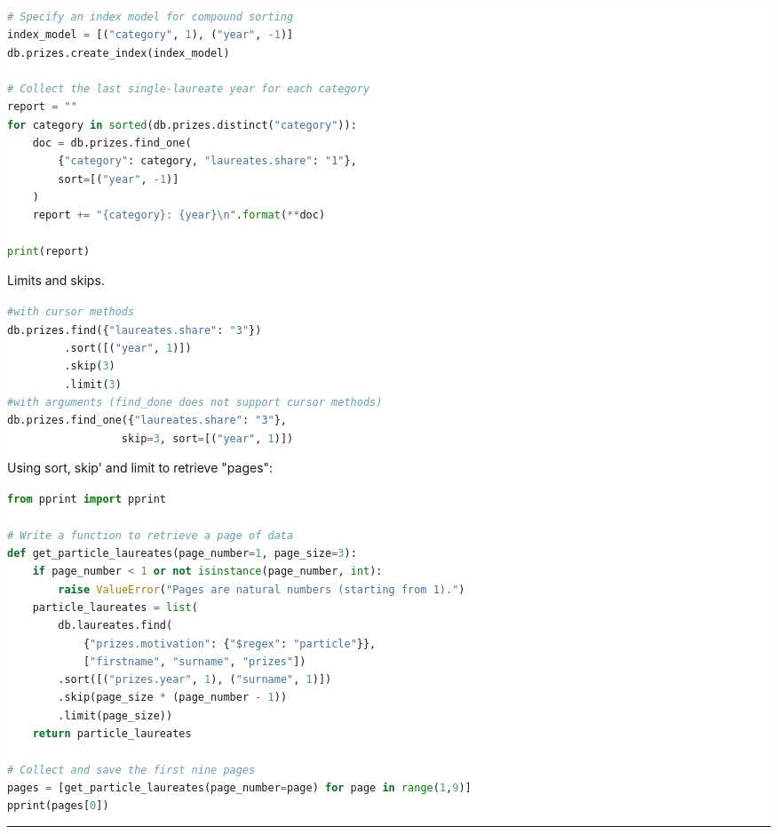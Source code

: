 ```python
# Specify an index model for compound sorting
index_model = [("category", 1), ("year", -1)]
db.prizes.create_index(index_model)

# Collect the last single-laureate year for each category
report = ""
for category in sorted(db.prizes.distinct("category")):
    doc = db.prizes.find_one(
        {"category": category, "laureates.share": "1"},
        sort=[("year", -1)]
    )
    report += "{category}: {year}\n".format(**doc)

print(report)
```

Limits and skips. 

```python
#with cursor methods
db.prizes.find({"laureates.share": "3"})
		 .sort([("year", 1)])
    	 .skip(3)
         .limit(3)
#with arguments (find_done does not support cursor methods)
db.prizes.find_one({"laureates.share": "3"},
                  skip=3, sort=[("year", 1)])   
```

Using sort, skip' and limit to retrieve "pages":

```python
from pprint import pprint

# Write a function to retrieve a page of data
def get_particle_laureates(page_number=1, page_size=3):
    if page_number < 1 or not isinstance(page_number, int):
        raise ValueError("Pages are natural numbers (starting from 1).")
    particle_laureates = list(
        db.laureates.find(
            {"prizes.motivation": {"$regex": "particle"}},
            ["firstname", "surname", "prizes"])
        .sort([("prizes.year", 1), ("surname", 1)])
        .skip(page_size * (page_number - 1))
        .limit(page_size))
    return particle_laureates

# Collect and save the first nine pages
pages = [get_particle_laureates(page_number=page) for page in range(1,9)]
pprint(pages[0])
```

----
